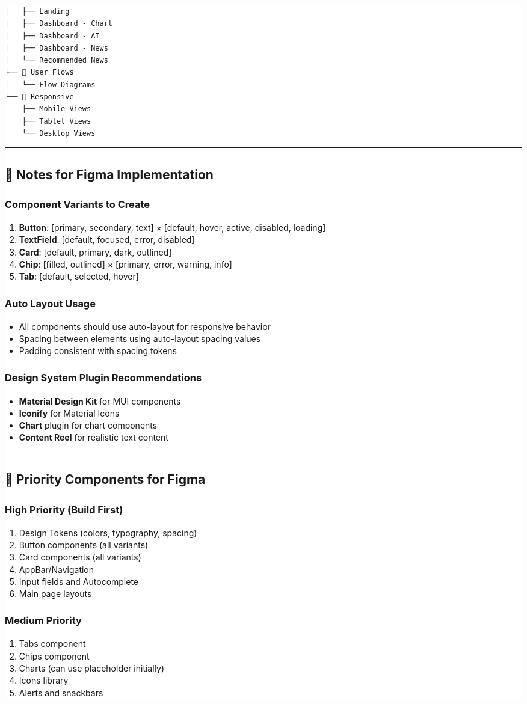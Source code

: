 ```
│   ├── Landing
│   ├── Dashboard - Chart
│   ├── Dashboard - AI
│   ├── Dashboard - News
│   └── Recommended News
├── 🔄 User Flows
│   └── Flow Diagrams
└── 📐 Responsive
    ├── Mobile Views
    ├── Tablet Views
    └── Desktop Views
```

---

## 📝 Notes for Figma Implementation

### Component Variants to Create
1. **Button**: [primary, secondary, text] × [default, hover, active, disabled, loading]
2. **TextField**: [default, focused, error, disabled]
3. **Card**: [default, primary, dark, outlined]
4. **Chip**: [filled, outlined] × [primary, error, warning, info]
5. **Tab**: [default, selected, hover]

### Auto Layout Usage
- All components should use auto-layout for responsive behavior
- Spacing between elements using auto-layout spacing values
- Padding consistent with spacing tokens

### Design System Plugin Recommendations
- **Material Design Kit** for MUI components
- **Iconify** for Material Icons
- **Chart** plugin for chart components
- **Content Reel** for realistic text content

---

## 🎯 Priority Components for Figma

### High Priority (Build First)
1. Design Tokens (colors, typography, spacing)
2. Button components (all variants)
3. Card components (all variants)
4. AppBar/Navigation
5. Input fields and Autocomplete
6. Main page layouts

### Medium Priority
1. Tabs component
2. Chips component
3. Charts (can use placeholder initially)
4. Icons library
5. Alerts and snackbars
